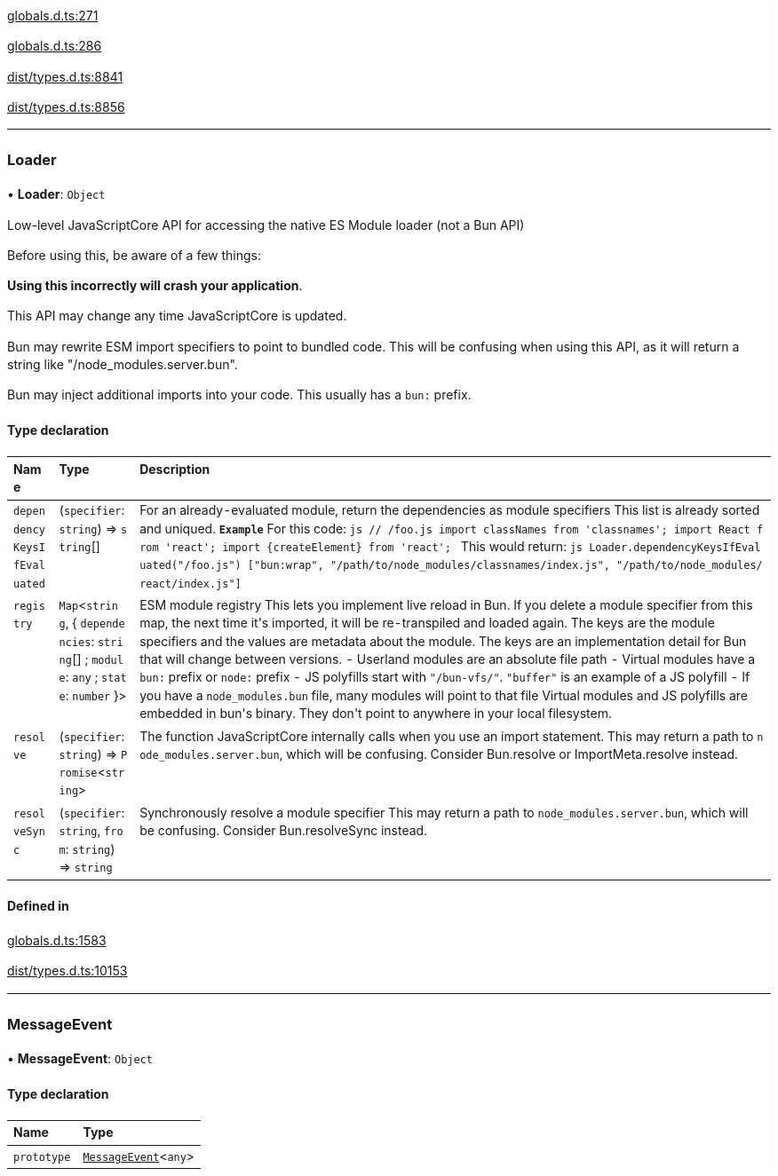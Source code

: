 [globals.d.ts:271](https://github.com/valgaze/bun-types/blob/6f8dbf8/globals.d.ts#L271)

[globals.d.ts:286](https://github.com/valgaze/bun-types/blob/6f8dbf8/globals.d.ts#L286)

[dist/types.d.ts:8841](https://github.com/valgaze/bun-types/blob/6f8dbf8/dist/types.d.ts#L8841)

[dist/types.d.ts:8856](https://github.com/valgaze/bun-types/blob/6f8dbf8/dist/types.d.ts#L8856)

___

### Loader

• **Loader**: `Object`

Low-level JavaScriptCore API for accessing the native ES Module loader (not a Bun API)

Before using this, be aware of a few things:

**Using this incorrectly will crash your application**.

This API may change any time JavaScriptCore is updated.

Bun may rewrite ESM import specifiers to point to bundled code. This will
be confusing when using this API, as it will return a string like
"/node_modules.server.bun".

Bun may inject additional imports into your code. This usually has a `bun:` prefix.

#### Type declaration

| Name | Type | Description |
| :------ | :------ | :------ |
| `dependencyKeysIfEvaluated` | (`specifier`: `string`) => `string`[] | For an already-evaluated module, return the dependencies as module specifiers  This list is already sorted and uniqued.  **`Example`**  For this code: ```js // /foo.js import classNames from 'classnames'; import React from 'react'; import {createElement} from 'react'; ```  This would return: ```js Loader.dependencyKeysIfEvaluated("/foo.js") ["bun:wrap", "/path/to/node_modules/classnames/index.js", "/path/to/node_modules/react/index.js"] ``` |
| `registry` | `Map`<`string`, { `dependencies`: `string`[] ; `module`: `any` ; `state`: `number`  }\> | ESM module registry  This lets you implement live reload in Bun. If you delete a module specifier from this map, the next time it's imported, it will be re-transpiled and loaded again.  The keys are the module specifiers and the values are metadata about the module.  The keys are an implementation detail for Bun that will change between versions.  - Userland modules are an absolute file path - Virtual modules have a `bun:` prefix or `node:` prefix - JS polyfills start with `"/bun-vfs/"`. `"buffer"` is an example of a JS polyfill - If you have a `node_modules.bun` file, many modules will point to that file  Virtual modules and JS polyfills are embedded in bun's binary. They don't point to anywhere in your local filesystem. |
| `resolve` | (`specifier`: `string`) => `Promise`<`string`\> | The function JavaScriptCore internally calls when you use an import statement.  This may return a path to `node_modules.server.bun`, which will be confusing.  Consider Bun.resolve or ImportMeta.resolve instead. |
| `resolveSync` | (`specifier`: `string`, `from`: `string`) => `string` | Synchronously resolve a module specifier  This may return a path to `node_modules.server.bun`, which will be confusing.  Consider Bun.resolveSync instead. |

#### Defined in

[globals.d.ts:1583](https://github.com/valgaze/bun-types/blob/6f8dbf8/globals.d.ts#L1583)

[dist/types.d.ts:10153](https://github.com/valgaze/bun-types/blob/6f8dbf8/dist/types.d.ts#L10153)

___

### MessageEvent

• **MessageEvent**: `Object`

#### Type declaration

| Name | Type |
| :------ | :------ |
| `prototype` | [`MessageEvent`](https://github.com/oven-sh/bun-types/blob/master/api-docs/modules.md#messageevent)<`any`\> |
